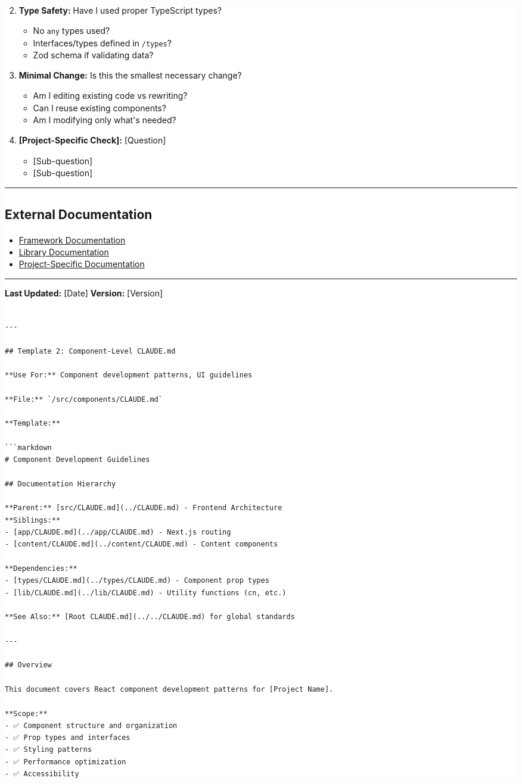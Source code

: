 2. **Type Safety:** Have I used proper TypeScript types?
   - No `any` types used?
   - Interfaces/types defined in `/types`?
   - Zod schema if validating data?

3. **Minimal Change:** Is this the smallest necessary change?
   - Am I editing existing code vs rewriting?
   - Can I reuse existing components?
   - Am I modifying only what's needed?

4. **[Project-Specific Check]:** [Question]
   - [Sub-question]
   - [Sub-question]

---

## External Documentation

- [Framework Documentation](URL)
- [Library Documentation](URL)
- [Project-Specific Documentation](URL)

---

**Last Updated:** [Date]
**Version:** [Version]
```

---

## Template 2: Component-Level CLAUDE.md

**Use For:** Component development patterns, UI guidelines

**File:** `/src/components/CLAUDE.md`

**Template:**

```markdown
# Component Development Guidelines

## Documentation Hierarchy

**Parent:** [src/CLAUDE.md](../CLAUDE.md) - Frontend Architecture
**Siblings:**
- [app/CLAUDE.md](../app/CLAUDE.md) - Next.js routing
- [content/CLAUDE.md](../content/CLAUDE.md) - Content components

**Dependencies:**
- [types/CLAUDE.md](../types/CLAUDE.md) - Component prop types
- [lib/CLAUDE.md](../lib/CLAUDE.md) - Utility functions (cn, etc.)

**See Also:** [Root CLAUDE.md](../../CLAUDE.md) for global standards

---

## Overview

This document covers React component development patterns for [Project Name].

**Scope:**
- ✅ Component structure and organization
- ✅ Prop types and interfaces
- ✅ Styling patterns
- ✅ Performance optimization
- ✅ Accessibility
```